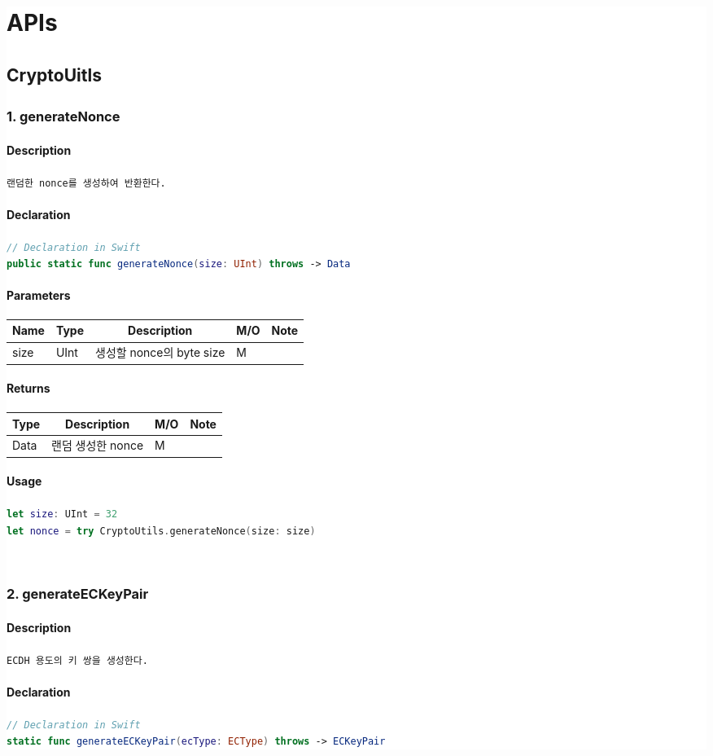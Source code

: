 
# APIs

## CryptoUitls

### 1. generateNonce

#### Description
```
랜덤한 nonce를 생성하여 반환한다.
```

#### Declaration

```swift
// Declaration in Swift
public static func generateNonce(size: UInt) throws -> Data
```

#### Parameters

| Name      | Type   | Description                | **M/O** | **Note**            |
|-----------|--------|----------------------------|---------|---------------------|
| size      | UInt   | 생성할 nonce의 byte size      | M       |                     |

#### Returns

| Type   | Description                | **M/O** | **Note** |
|--------|----------------------------|---------|----------|
| Data | 랜덤 생성한 nonce               | M       |          |


#### Usage
```swift
let size: UInt = 32
let nonce = try CryptoUtils.generateNonce(size: size)
```

<br>

### 2. generateECKeyPair

#### Description
```
ECDH 용도의 키 쌍을 생성한다.
```

#### Declaration

```swift
// Declaration in Swift
static func generateECKeyPair(ecType: ECType) throws -> ECKeyPair
```
